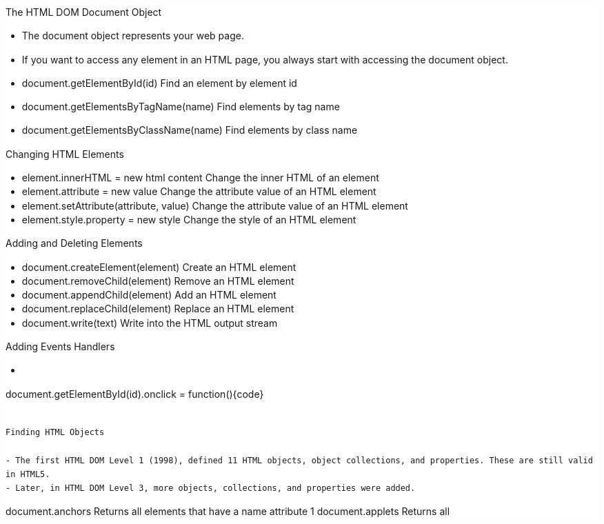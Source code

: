 The HTML DOM Document Object

- The document object represents your web page.
- If you want to access any element in an HTML page, you always start with accessing the document object.

- document.getElementById(id)   Find an element by element id
- document.getElementsByTagName(name) Find elements by tag name
- document.getElementsByClassName(name) Find elements by class name

Changing HTML Elements

- element.innerHTML =  new html content Change the inner HTML of an element
- element.attribute = new value Change the attribute value of an HTML element
- element.setAttribute(attribute, value)  Change the attribute value of an HTML element
- element.style.property = new style  Change the style of an HTML element

Adding and Deleting Elements

- document.createElement(element) Create an HTML element
- document.removeChild(element) Remove an HTML element
- document.appendChild(element) Add an HTML element
- document.replaceChild(element)  Replace an HTML element
- document.write(text)  Write into the HTML output stream

Adding Events Handlers

- ```
document.getElementById(id).onclick = function(){code}
```

Finding HTML Objects

- The first HTML DOM Level 1 (1998), defined 11 HTML objects, object collections, and properties. These are still valid in HTML5.
- Later, in HTML DOM Level 3, more objects, collections, and properties were added.

```
document.anchors Returns all <a> elements that have a name attribute  1
document.applets Returns all <applet> elements (Deprecated in HTML5)  1
document.baseURI  Returns the absolute base URI of the document 3
document.body Returns the <body> element  1
document.cookie Returns the document's cookie 1
document.doctype  Returns the document's doctype  3
document.documentElement  Returns the <html> element  3
document.documentMode Returns the mode used by the browser  3
document.documentURI  Returns the URI of the document 3
document.domain Returns the domain name of the document server  1
document.domConfig  Obsolete. Returns the DOM configuration 3
document.embeds Returns all <embed> elements  3
document.forms  Returns all <form> elements 1
document.head Returns the <head> element  3
document.images Returns all <img> elements  1
document.implementation Returns the DOM implementation  3
document.inputEncoding  Returns the document's encoding (character set) 3
document.lastModified Returns the date and time the document was updated  3
document.links  Returns all <area> and <a> elements that have a href attribute  1
document.readyState Returns the (loading) status of the document  3
document.referrer Returns the URI of the referrer (the linking document)  1
document.scripts  Returns all <script> elements 3
document.strictErrorChecking  Returns if error checking is enforced 3
document.title  Returns the <title> element 1
document.URL  Returns the complete URL of the document
```

JavaScript - HTML DOM Methods

```